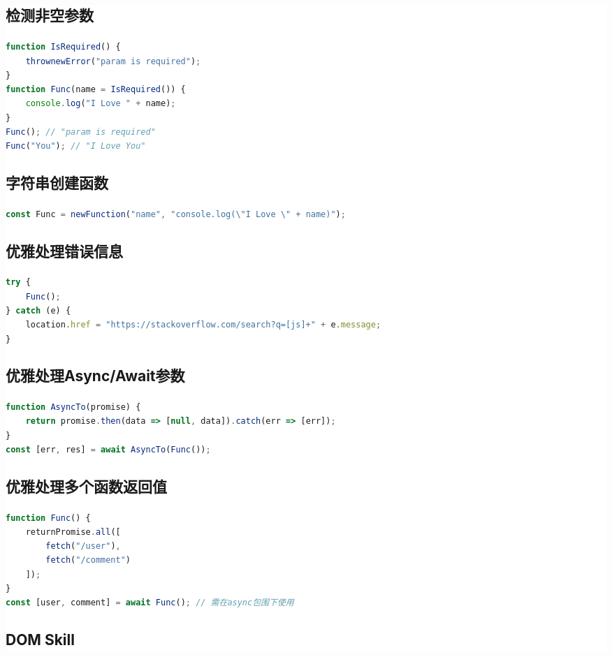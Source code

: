 ## 检测非空参数

```javascript
function IsRequired() {
    thrownewError("param is required");
}
function Func(name = IsRequired()) {
    console.log("I Love " + name);
}
Func(); // "param is required"
Func("You"); // "I Love You"
```

## 字符串创建函数

```javascript
const Func = newFunction("name", "console.log(\"I Love \" + name)");
```

## 优雅处理错误信息

```javascript
try {
    Func();
} catch (e) {
    location.href = "https://stackoverflow.com/search?q=[js]+" + e.message;
}
```

## 优雅处理Async/Await参数

```javascript
function AsyncTo(promise) {
    return promise.then(data => [null, data]).catch(err => [err]);
}
const [err, res] = await AsyncTo(Func());
```

## 优雅处理多个函数返回值

```javascript
function Func() {
    returnPromise.all([
        fetch("/user"),
        fetch("/comment")
    ]);
}
const [user, comment] = await Func(); // 需在async包围下使用
```

## DOM Skill
